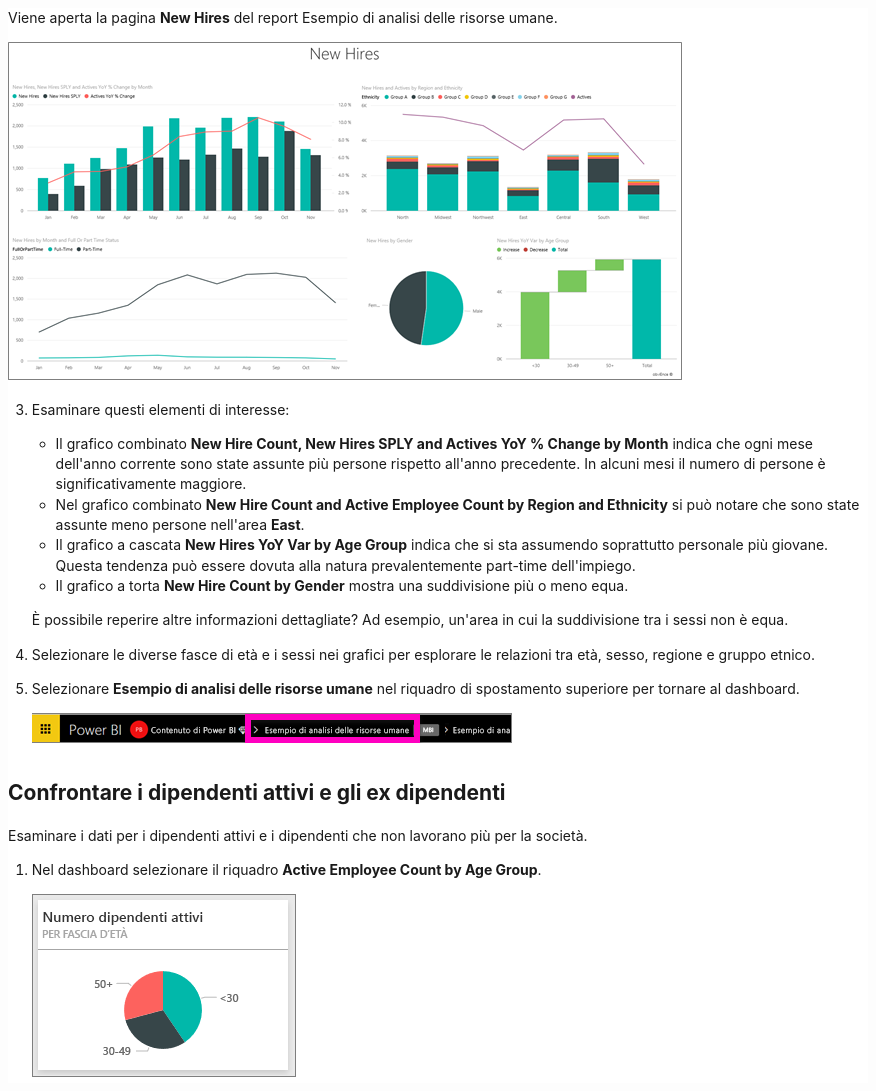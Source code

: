    Viene aperta la pagina **New Hires** del report Esempio di analisi delle risorse umane.  

   ![Pagina New Hires](media/sample-human-resources/hr3.png)

3. Esaminare questi elementi di interesse:

    * Il grafico combinato **New Hire Count, New Hires SPLY and Actives YoY % Change by Month** indica che ogni mese dell'anno corrente sono state assunte più persone rispetto all'anno precedente. In alcuni mesi il numero di persone è significativamente maggiore.
    * Nel grafico combinato **New Hire Count and Active Employee Count by Region and Ethnicity** si può notare che sono state assunte meno persone nell'area **East**.
    * Il grafico a cascata **New Hires YoY Var by Age Group** indica che si sta assumendo soprattutto personale più giovane. Questa tendenza può essere dovuta alla natura prevalentemente part-time dell'impiego.
    * Il grafico a torta **New Hire Count by Gender** mostra una suddivisione più o meno equa.

    È possibile reperire altre informazioni dettagliate? Ad esempio, un'area in cui la suddivisione tra i sessi non è equa. 

4. Selezionare le diverse fasce di età e i sessi nei grafici per esplorare le relazioni tra età, sesso, regione e gruppo etnico.

5. Selezionare **Esempio di analisi delle risorse umane** nel riquadro di spostamento superiore per tornare al dashboard.

   ![Tornare al dashboard](media/sample-human-resources/power-bi-breadcrumbs.png)

## <a name="compare-currently-active-and-former-employees"></a>Confrontare i dipendenti attivi e gli ex dipendenti
Esaminare i dati per i dipendenti attivi e i dipendenti che non lavorano più per la società.

1. Nel dashboard selezionare il riquadro **Active Employee Count by Age Group**.

   ![Riquadro del numero di dipendenti attivi per fascia di età](media/sample-human-resources/pbi_hr_sample_activepie.png)
